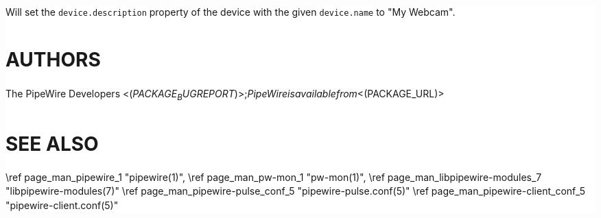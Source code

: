 Will set the `device.description` property of the device with the given `device.name`
to "My Webcam".


# AUTHORS

The PipeWire Developers <$(PACKAGE_BUGREPORT)>;
PipeWire is available from <$(PACKAGE_URL)>

# SEE ALSO

\ref page_man_pipewire_1 "pipewire(1)",
\ref page_man_pw-mon_1 "pw-mon(1)",
\ref page_man_libpipewire-modules_7 "libpipewire-modules(7)"
\ref page_man_pipewire-pulse_conf_5 "pipewire-pulse.conf(5)"
\ref page_man_pipewire-client_conf_5 "pipewire-client.conf(5)"
